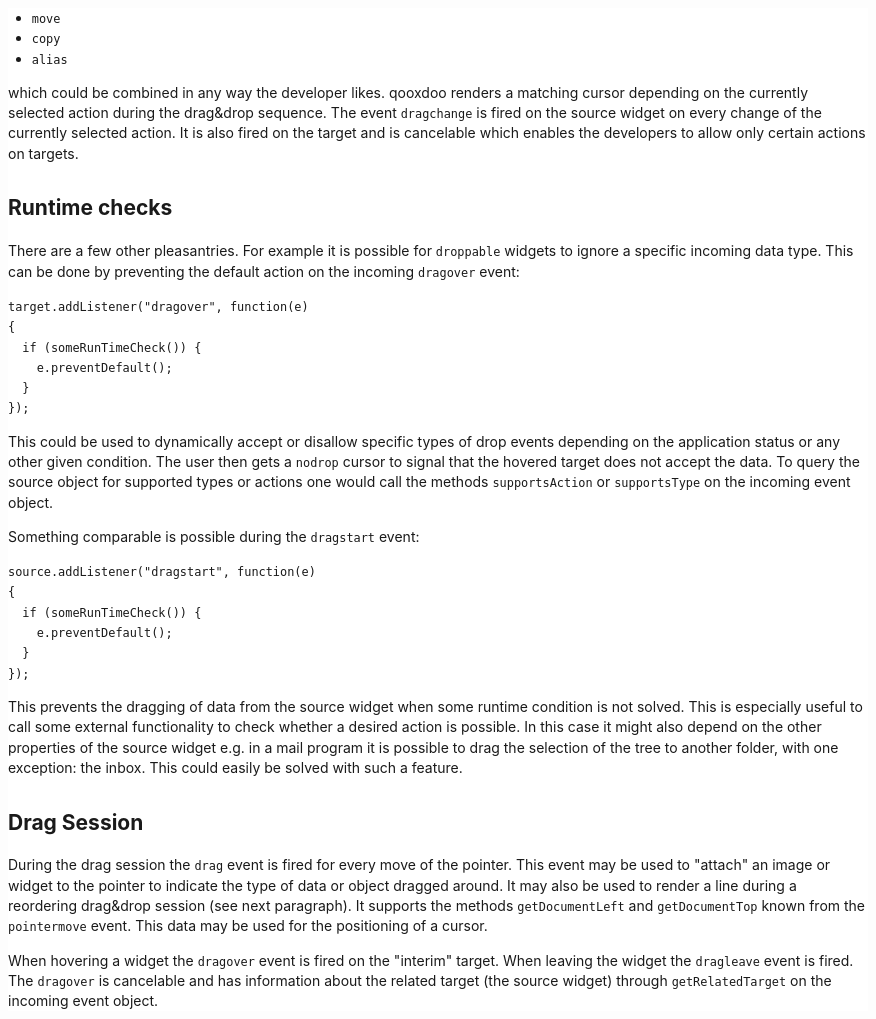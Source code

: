 -   `move`
-   `copy`
-   `alias`

which could be combined in any way the developer likes. qooxdoo renders a matching cursor depending on the currently selected action during the drag&drop sequence. The event `dragchange` is fired on the source widget on every change of the currently selected action. It is also fired on the target and is cancelable which enables the developers to allow only certain actions on targets.

Runtime checks
--------------

There are a few other pleasantries. For example it is possible for `droppable` widgets to ignore a specific incoming data type. This can be done by preventing the default action on the incoming `dragover` event:

    target.addListener("dragover", function(e)
    {
      if (someRunTimeCheck()) {
        e.preventDefault();
      }
    });

This could be used to dynamically accept or disallow specific types of drop events depending on the application status or any other given condition. The user then gets a `nodrop` cursor to signal that the hovered target does not accept the data. To query the source object for supported types or actions one would call the methods `supportsAction` or `supportsType` on the incoming event object.

Something comparable is possible during the `dragstart` event:

    source.addListener("dragstart", function(e)
    {
      if (someRunTimeCheck()) {
        e.preventDefault();
      }
    });

This prevents the dragging of data from the source widget when some runtime condition is not solved. This is especially useful to call some external functionality to check whether a desired action is possible. In this case it might also depend on the other properties of the source widget e.g. in a mail program it is possible to drag the selection of the tree to another folder, with one exception: the inbox. This could easily be solved with such a feature.

Drag Session
------------

During the drag session the `drag` event is fired for every move of the pointer. This event may be used to "attach" an image or widget to the pointer to indicate the type of data or object dragged around. It may also be used to render a line during a reordering drag&drop session (see next paragraph). It supports the methods `getDocumentLeft` and `getDocumentTop` known from the `pointermove` event. This data may be used for the positioning of a cursor.

When hovering a widget the `dragover` event is fired on the "interim" target. When leaving the widget the `dragleave` event is fired. The `dragover` is cancelable and has information about the related target (the source widget) through `getRelatedTarget` on the incoming event object.
